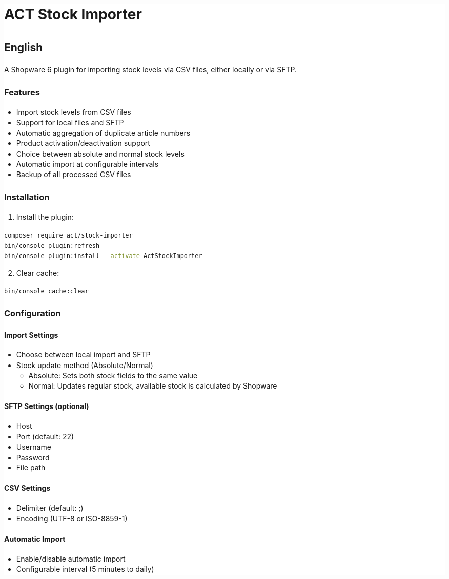 # ACT Stock Importer

## English

A Shopware 6 plugin for importing stock levels via CSV files, either locally or via SFTP.

### Features

- Import stock levels from CSV files
- Support for local files and SFTP
- Automatic aggregation of duplicate article numbers
- Product activation/deactivation support
- Choice between absolute and normal stock levels
- Automatic import at configurable intervals
- Backup of all processed CSV files

### Installation

1. Install the plugin:
```bash
composer require act/stock-importer
bin/console plugin:refresh
bin/console plugin:install --activate ActStockImporter
```

2. Clear cache:
```bash
bin/console cache:clear
```

### Configuration

#### Import Settings
- Choose between local import and SFTP
- Stock update method (Absolute/Normal)
  - Absolute: Sets both stock fields to the same value
  - Normal: Updates regular stock, available stock is calculated by Shopware

#### SFTP Settings (optional)
- Host
- Port (default: 22)
- Username
- Password
- File path

#### CSV Settings
- Delimiter (default: ;)
- Encoding (UTF-8 or ISO-8859-1)

#### Automatic Import
- Enable/disable automatic import
- Configurable interval (5 minutes to daily)
